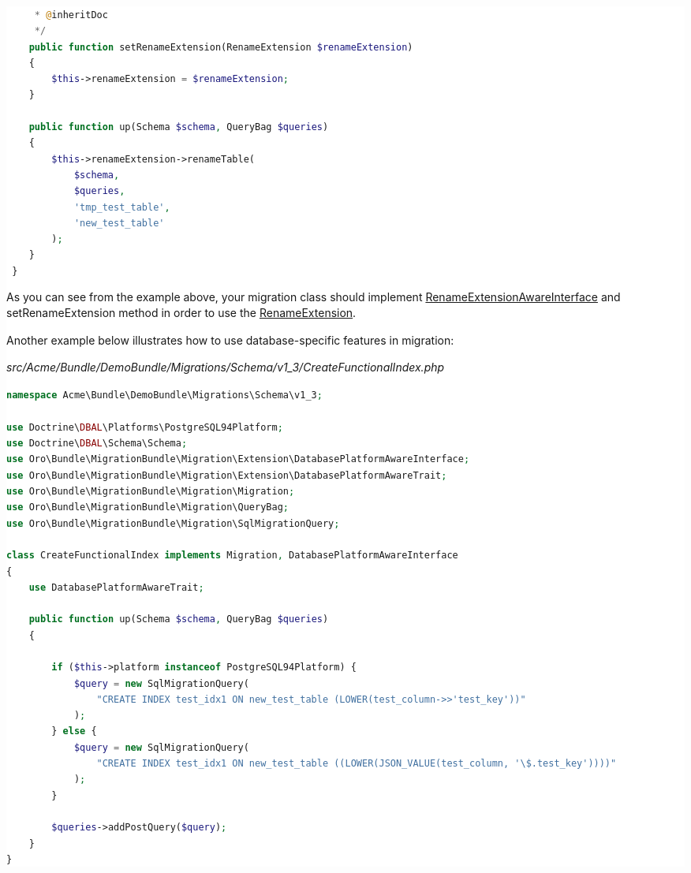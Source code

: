 ```php
     * @inheritDoc
     */
    public function setRenameExtension(RenameExtension $renameExtension)
    {
        $this->renameExtension = $renameExtension;
    }

    public function up(Schema $schema, QueryBag $queries)
    {
        $this->renameExtension->renameTable(
            $schema,
            $queries,
            'tmp_test_table',
            'new_test_table'
        );
    }
 }
```

As you can see from the example above, your migration class should implement <a href="https://github.com/oroinc/platform/blob/5.1/src/Oro/Bundle/MigrationBundle/Migration/Extension/RenameExtensionAwareInterface.php" target="_blank">RenameExtensionAwareInterface</a> and setRenameExtension method in order to use the <a href="https://github.com/oroinc/platform/blob/5.1/src/Oro/Bundle/MigrationBundle/Migration/Extension/RenameExtension.php" target="_blank">RenameExtension</a>.

Another example below illustrates how to use database-specific features in migration:

*src/Acme/Bundle/DemoBundle/Migrations/Schema/v1_3/CreateFunctionalIndex.php*
```php
namespace Acme\Bundle\DemoBundle\Migrations\Schema\v1_3;

use Doctrine\DBAL\Platforms\PostgreSQL94Platform;
use Doctrine\DBAL\Schema\Schema;
use Oro\Bundle\MigrationBundle\Migration\Extension\DatabasePlatformAwareInterface;
use Oro\Bundle\MigrationBundle\Migration\Extension\DatabasePlatformAwareTrait;
use Oro\Bundle\MigrationBundle\Migration\Migration;
use Oro\Bundle\MigrationBundle\Migration\QueryBag;
use Oro\Bundle\MigrationBundle\Migration\SqlMigrationQuery;

class CreateFunctionalIndex implements Migration, DatabasePlatformAwareInterface
{
    use DatabasePlatformAwareTrait;

    public function up(Schema $schema, QueryBag $queries)
    {

        if ($this->platform instanceof PostgreSQL94Platform) {
            $query = new SqlMigrationQuery(
                "CREATE INDEX test_idx1 ON new_test_table (LOWER(test_column->>'test_key'))"
            );
        } else {
            $query = new SqlMigrationQuery(
                "CREATE INDEX test_idx1 ON new_test_table ((LOWER(JSON_VALUE(test_column, '\$.test_key'))))"
            );
        }

        $queries->addPostQuery($query);
    }
}
```
